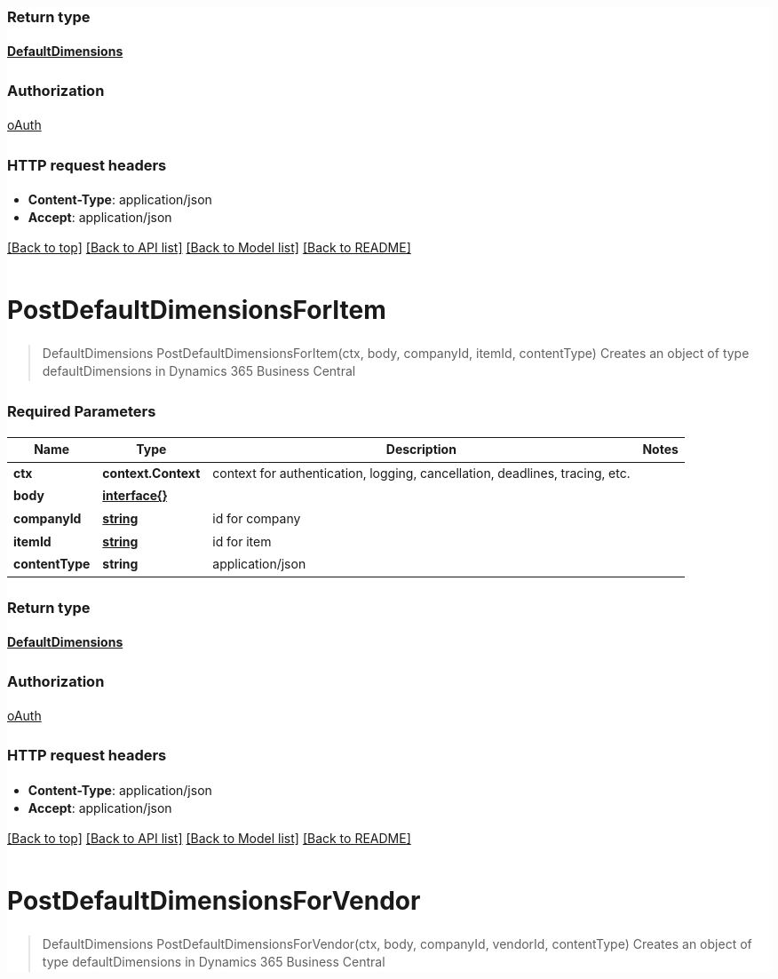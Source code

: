 ### Return type

[**DefaultDimensions**](defaultDimensions.md)

### Authorization

[oAuth](../README.md#oAuth)

### HTTP request headers

 - **Content-Type**: application/json
 - **Accept**: application/json

[[Back to top]](#) [[Back to API list]](../README.md#documentation-for-api-endpoints) [[Back to Model list]](../README.md#documentation-for-models) [[Back to README]](../README.md)

# **PostDefaultDimensionsForItem**
> DefaultDimensions PostDefaultDimensionsForItem(ctx, body, companyId, itemId, contentType)
Creates an object of type defaultDimensions in Dynamics 365 Business Central

### Required Parameters

Name | Type | Description  | Notes
------------- | ------------- | ------------- | -------------
 **ctx** | **context.Context** | context for authentication, logging, cancellation, deadlines, tracing, etc.
  **body** | [**interface{}**](interface{}.md)|  | 
  **companyId** | [**string**](.md)| id for company | 
  **itemId** | [**string**](.md)| id for item | 
  **contentType** | **string**| application/json | 

### Return type

[**DefaultDimensions**](defaultDimensions.md)

### Authorization

[oAuth](../README.md#oAuth)

### HTTP request headers

 - **Content-Type**: application/json
 - **Accept**: application/json

[[Back to top]](#) [[Back to API list]](../README.md#documentation-for-api-endpoints) [[Back to Model list]](../README.md#documentation-for-models) [[Back to README]](../README.md)

# **PostDefaultDimensionsForVendor**
> DefaultDimensions PostDefaultDimensionsForVendor(ctx, body, companyId, vendorId, contentType)
Creates an object of type defaultDimensions in Dynamics 365 Business Central
